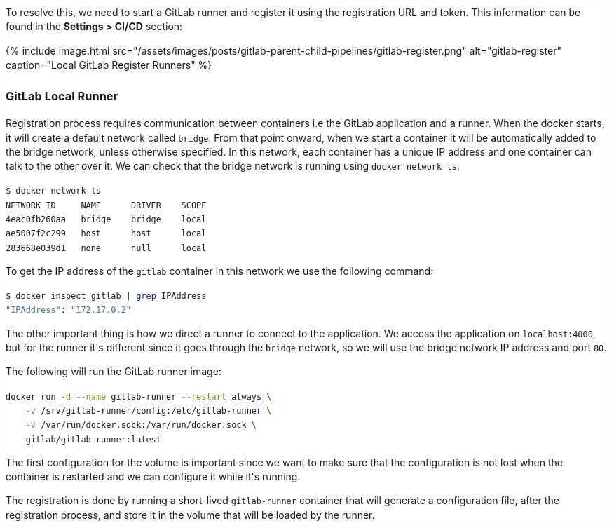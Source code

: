 To resolve this, we need to start a GitLab runner and register it using the 
registration URL and token. This information can be found in the 
**Settings > CI/CD** section:

{% include image.html
    src="/assets/images/posts/gitlab-parent-child-pipelines/gitlab-register.png"
    alt="gitlab-register"
    caption="Local GitLab Register Runners"
%}

### GitLab Local Runner

Registration process requires communication between containers i.e the 
GitLab application and a runner. When the docker starts, it will create a 
default network called `bridge`. From that point onward, when we start a 
container it will be automatically added to the bridge network, unless 
otherwise specified. 
In this network, each container has a unique IP address and one container 
can talk to the other over it. We can check that the bridge network is 
running using `docker network ls`:

```bash
$ docker network ls
NETWORK ID     NAME      DRIVER    SCOPE
4eac0fb260aa   bridge    bridge    local
ae5007f2c299   host      host      local
283668e039d1   none      null      local
```

To get the IP address of the `gitlab` container in this network we use the 
following command:

```bash
$ docker inspect gitlab | grep IPAddress
"IPAddress": "172.17.0.2"
```

The other important thing is how we direct a runner to connect to the 
application. We access the application on `localhost:4000`, but for the runner 
it's different since it goes through the `bridge` network, so we will use the 
bridge network IP address and port `80`.

The following will run the GitLab runner image:

```bash
docker run -d --name gitlab-runner --restart always \
    -v /srv/gitlab-runner/config:/etc/gitlab-runner \
    -v /var/run/docker.sock:/var/run/docker.sock \
    gitlab/gitlab-runner:latest
```

The first configuration for the volume is important since we want to make sure 
that the configuration is not lost when the container is restarted and we can 
configure it while it's running. 

The registration is done by running a short-lived `gitlab-runner` container 
that will generate a configuration file, after the registration process, and 
store it in the volume that will be loaded by the runner.
